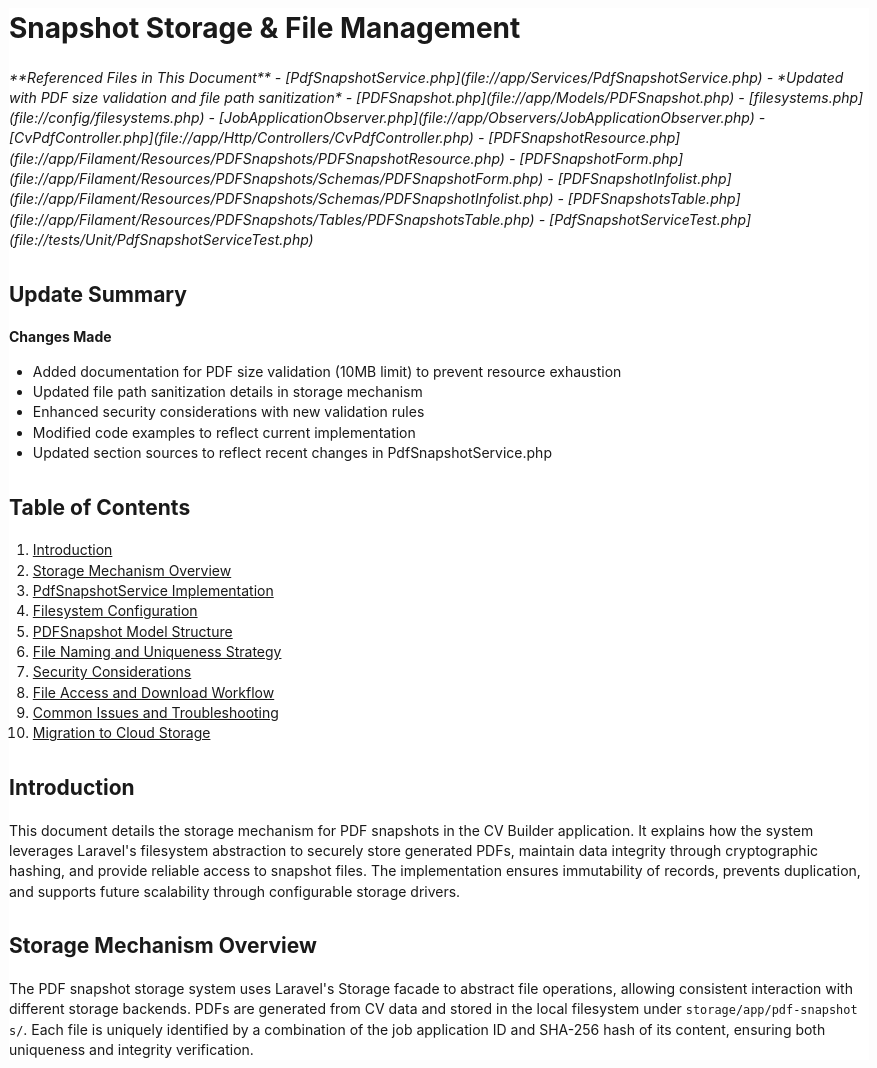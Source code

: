 # Snapshot Storage & File Management

<cite>
**Referenced Files in This Document**   
- [PdfSnapshotService.php](file://app/Services/PdfSnapshotService.php) - *Updated with PDF size validation and file path sanitization*
- [PDFSnapshot.php](file://app/Models/PDFSnapshot.php)
- [filesystems.php](file://config/filesystems.php)
- [JobApplicationObserver.php](file://app/Observers/JobApplicationObserver.php)
- [CvPdfController.php](file://app/Http/Controllers/CvPdfController.php)
- [PDFSnapshotResource.php](file://app/Filament/Resources/PDFSnapshots/PDFSnapshotResource.php)
- [PDFSnapshotForm.php](file://app/Filament/Resources/PDFSnapshots/Schemas/PDFSnapshotForm.php)
- [PDFSnapshotInfolist.php](file://app/Filament/Resources/PDFSnapshots/Schemas/PDFSnapshotInfolist.php)
- [PDFSnapshotsTable.php](file://app/Filament/Resources/PDFSnapshots/Tables/PDFSnapshotsTable.php)
- [PdfSnapshotServiceTest.php](file://tests/Unit/PdfSnapshotServiceTest.php)
</cite>

## Update Summary
**Changes Made**   
- Added documentation for PDF size validation (10MB limit) to prevent resource exhaustion
- Updated file path sanitization details in storage mechanism
- Enhanced security considerations with new validation rules
- Modified code examples to reflect current implementation
- Updated section sources to reflect recent changes in PdfSnapshotService.php

## Table of Contents
1. [Introduction](#introduction)
2. [Storage Mechanism Overview](#storage-mechanism-overview)
3. [PdfSnapshotService Implementation](#pdfsnapshotservice-implementation)
4. [Filesystem Configuration](#filesystem-configuration)
5. [PDFSnapshot Model Structure](#pdfsnapshot-model-structure)
6. [File Naming and Uniqueness Strategy](#file-naming-and-uniqueness-strategy)
7. [Security Considerations](#security-considerations)
8. [File Access and Download Workflow](#file-access-and-download-workflow)
9. [Common Issues and Troubleshooting](#common-issues-and-troubleshooting)
10. [Migration to Cloud Storage](#migration-to-cloud-storage)

## Introduction
This document details the storage mechanism for PDF snapshots in the CV Builder application. It explains how the system leverages Laravel's filesystem abstraction to securely store generated PDFs, maintain data integrity through cryptographic hashing, and provide reliable access to snapshot files. The implementation ensures immutability of records, prevents duplication, and supports future scalability through configurable storage drivers.

## Storage Mechanism Overview
The PDF snapshot storage system uses Laravel's Storage facade to abstract file operations, allowing consistent interaction with different storage backends. PDFs are generated from CV data and stored in the local filesystem under `storage/app/pdf-snapshots/`. Each file is uniquely identified by a combination of the job application ID and SHA-256 hash of its content, ensuring both uniqueness and integrity verification.

